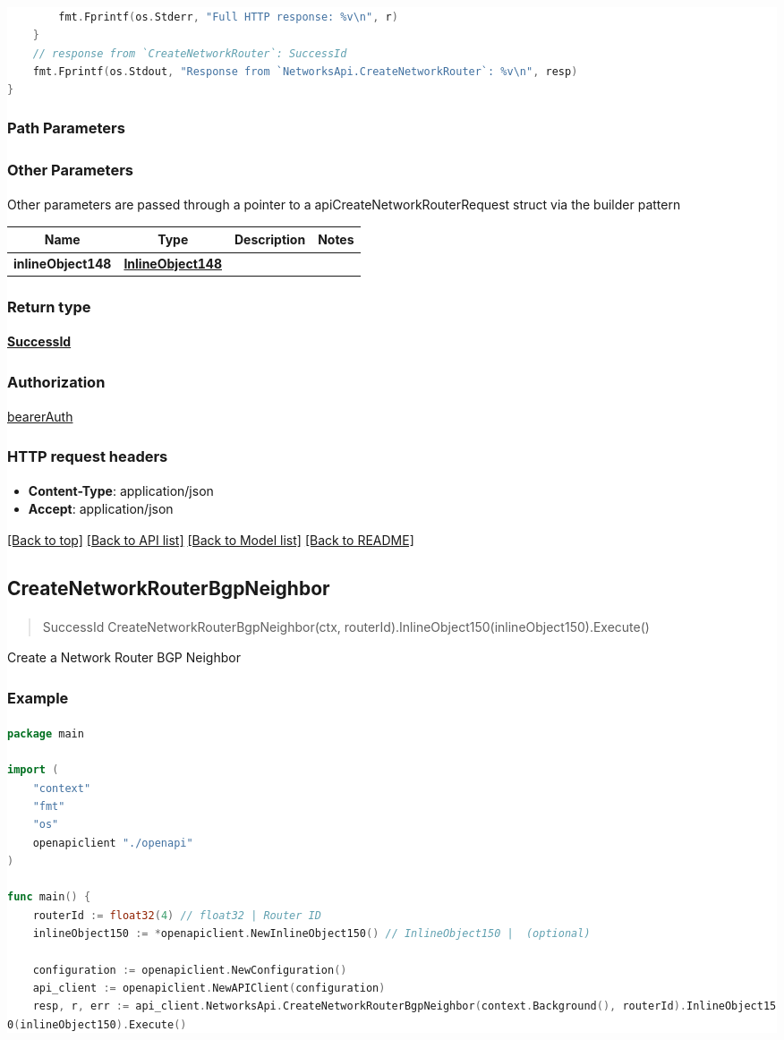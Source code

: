 ```go
        fmt.Fprintf(os.Stderr, "Full HTTP response: %v\n", r)
    }
    // response from `CreateNetworkRouter`: SuccessId
    fmt.Fprintf(os.Stdout, "Response from `NetworksApi.CreateNetworkRouter`: %v\n", resp)
}
```

### Path Parameters



### Other Parameters

Other parameters are passed through a pointer to a apiCreateNetworkRouterRequest struct via the builder pattern


Name | Type | Description  | Notes
------------- | ------------- | ------------- | -------------
 **inlineObject148** | [**InlineObject148**](InlineObject148.md) |  | 

### Return type

[**SuccessId**](successId.md)

### Authorization

[bearerAuth](../README.md#bearerAuth)

### HTTP request headers

- **Content-Type**: application/json
- **Accept**: application/json

[[Back to top]](#) [[Back to API list]](../README.md#documentation-for-api-endpoints)
[[Back to Model list]](../README.md#documentation-for-models)
[[Back to README]](../README.md)


## CreateNetworkRouterBgpNeighbor

> SuccessId CreateNetworkRouterBgpNeighbor(ctx, routerId).InlineObject150(inlineObject150).Execute()

Create a Network Router BGP Neighbor



### Example

```go
package main

import (
    "context"
    "fmt"
    "os"
    openapiclient "./openapi"
)

func main() {
    routerId := float32(4) // float32 | Router ID
    inlineObject150 := *openapiclient.NewInlineObject150() // InlineObject150 |  (optional)

    configuration := openapiclient.NewConfiguration()
    api_client := openapiclient.NewAPIClient(configuration)
    resp, r, err := api_client.NetworksApi.CreateNetworkRouterBgpNeighbor(context.Background(), routerId).InlineObject150(inlineObject150).Execute()
```